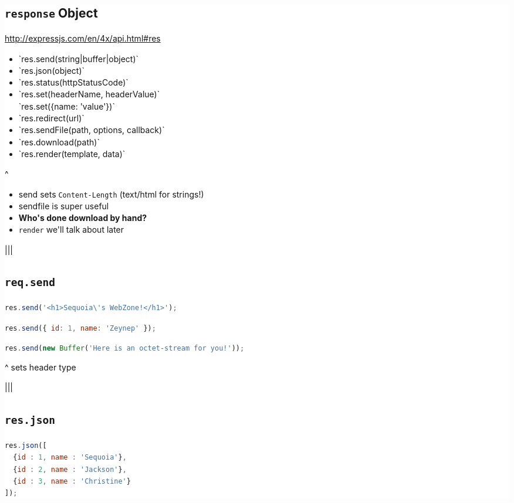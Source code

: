 ## `response` Object
<http://expressjs.com/en/4x/api.html#res>

<ul>
  <li class="fragment" >`res.send(string|buffer|object)`</li>
  <li class="fragment" >`res.json(object)`</li>
  <li class="fragment" >`res.status(httpStatusCode)`</li>
  <li class="fragment" >`res.set(headerName, headerValue)`<br>
  `res.set({name: 'value'})`</li>
  <li class="fragment" >`res.redirect(url)`</li>
  <li class="fragment" >`res.sendFile(path, options, callback)`</li>
  <li class="fragment" >`res.download(path)`</li>
  <li class="fragment" >`res.render(template, data)`</li>
</ul>

^
- send sets `Content-Length` (text/html for strings!)
- sendfile is super useful
- **Who's done download by hand?**
- `render` we'll talk about later

|||

## `req.send`

```js
res.send('<h1>Sequoia\'s WebZone!</h1>');
```


```js
res.send({ id: 1, name: 'Zeynep' });
```


```js
res.send(new Buffer('Here is an octet-stream for you!'));
```


^ sets header type

|||

## `res.json`

```js
res.json([
  {id : 1, name : 'Sequoia'},
  {id : 2, name : 'Jackson'},
  {id : 3, name : 'Christine'}
]);
```

